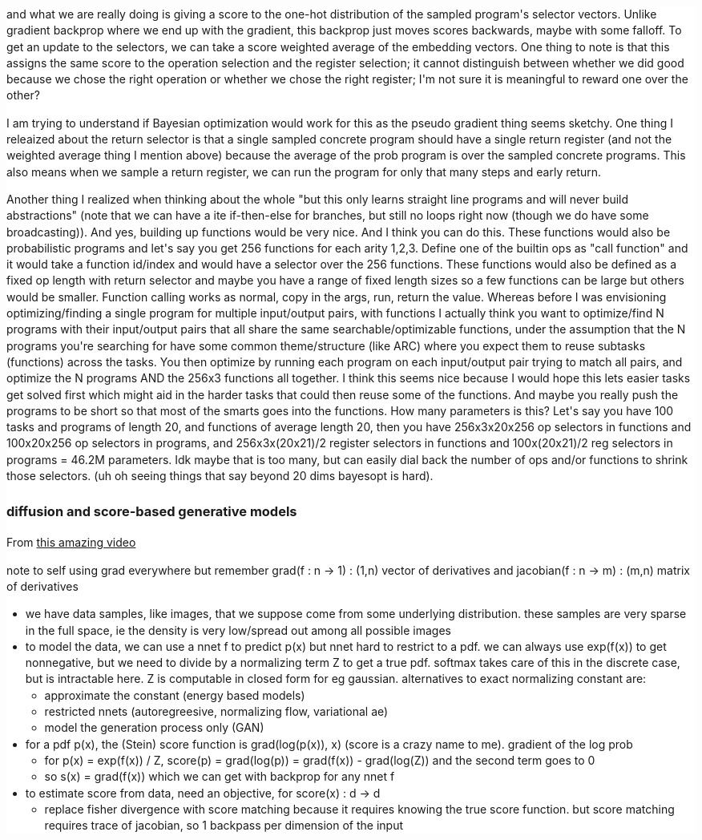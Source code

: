 and what we are really doing is giving a score to the one-hot distribution of the sampled program's selector vectors. Unlike gradient backprop where we end up with the gradient, this backprop just moves scores backwards, maybe with some falloff. To get an update to the selectors, we can take a score weighted average of the embedding vectors. One thing to note is that this assigns the same score to the operation selection and the register selection; it cannot distinguish between whether we did good because we chose the right operation or whether we chose the right register; I'm not sure it is meaningful to reward one over the other?

I am trying to understand if Bayesian optimization would work for this as the pseudo gradient thing seems sketchy. One thing I releaized about the return selector is that a single sampled concrete program should have a single return register (and not the weighted average thing I mention above) because the average of the prob program is over the sampled concrete programs. This also means when we sample a return register, we can run the program for only that many steps and early return.

Another thing I realized when thinking about the whole "but this only learns straight line programs and will never build abstractions" (note that we can have a ite if-then-else for branches, but still no loops right now (though we do have some broadcasting)). And yes, building up functions would be very nice. And I think you can do this. These functions would also be probabilistic programs and let's say you get 256 functions for each arity 1,2,3. Define one of the builtin ops as "call function" and it would take a function id/index and would have a selector over the 256 functions. These functions would also be defined as a fixed op length with return selector and maybe you have a range of fixed length sizes so a few functions can be large but others would be smaller. Function calling works as normal, copy in the args, run, return the value. Whereas before I was envisioning optimizing/finding a single program for multiple input/output pairs, with functions I actually think you want to optimize/find N programs with their input/output pairs that all share the same searchable/optimizable functions, under the assumption that the N programs you're searching for have some common theme/structure (like ARC) where you expect them to reuse subtasks (functions) across the tasks. You then optimize by running each program on each input/output pair trying to match all pairs, and optimize the N programs AND the 256x3 functions all together. I think this seems nice because I would hope this lets easier tasks get solved first which might aid in the harder tasks that could then reuse some of the functions. And maybe you really push the programs to be short so that most of the smarts goes into the functions. How many parameters is this? Let's say you have 100 tasks and programs of length 20, and functions of average length 20, then you have 256x3x20x256 op selectors in functions and 100x20x256 op selectors in programs, and 256x3x(20x21)/2 register selectors in functions and 100x(20x21)/2  reg selectors in programs = 46.2M parameters. Idk maybe that is too many, but can easily dial back the number of ops and/or functions to shrink those selectors. (uh oh seeing things that say beyond 20 dims bayesopt is hard).

### diffusion and score-based generative models

From [this amazing video](https://www.youtube.com/watch?v=wMmqCMwuM2Q)

note to self using grad everywhere but remember grad(f : n -> 1) : (1,n) vector of derivatives and jacobian(f : n -> m) : (m,n) matrix of derivatives

* we have data samples, like images, that we suppose come from some underlying distribution. these samples are very sparse in the full space, ie the density is very low/spread out among all possible images
* to model the data, we can use a nnet f to predict p(x) but nnet hard to restrict to a pdf. we can always use exp(f(x)) to get nonnegative, but we need to divide by a normalizing term Z to get a true pdf. softmax takes care of this in the discrete case, but is intractable here. Z is computable in closed form for eg gaussian. alternatives to exact normalizing constant are:
  * approximate the constant (energy based models)
  * restricted nnets (autoregreesive, normalizing flow, variational ae)
  * model the generation process only (GAN)
* for a pdf p(x), the (Stein) score function is grad(log(p(x)), x) (score is a crazy name to me). gradient of the log prob
  * for p(x) = exp(f(x)) / Z, score(p) = grad(log(p)) = grad(f(x)) - grad(log(Z)) and the second term goes to 0
  * so s(x) = grad(f(x)) which we can get with backprop for any nnet f
* to estimate score from data, need an objective, for score(x) : d -> d
  * replace fisher divergence with score matching because it requires knowing the true score function. but score matching requires trace of jacobian, so 1 backpass per dimension of the input